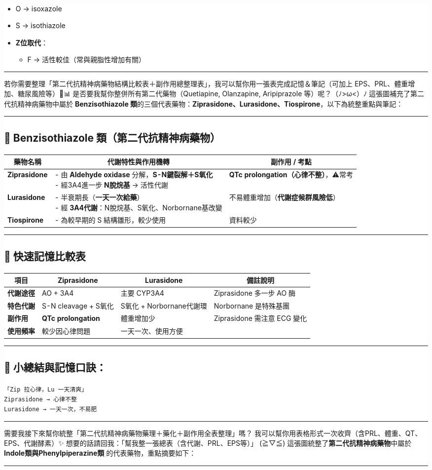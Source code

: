   * O → isoxazole
  * S → isothiazole
* **Z位取代**：

  * F → 活性較佳（常與親脂性增加有關）

---

若你需要整理「第二代抗精神病藥物結構比較表＋副作用總整理表」，我可以幫你用一張表完成記憶＆筆記（可加上 EPS、PRL、體重增加、糖尿風險等）🥼📊
是否要我幫你整併所有第二代藥物（Quetiapine, Olanzapine, Aripiprazole 等）呢？（ﾉ>ω<）ﾉ
這張圖補充了第二代抗精神病藥物中屬於 **Benzisothiazole 類**的三個代表藥物：**Ziprasidone、Lurasidone、Tiospirone**，以下為統整重點與筆記：

---

## 🧪 Benzisothiazole 類（第二代抗精神病藥物）

| 藥物名稱            | 代謝特性與作用機轉                                                               | 副作用 / 考點                        |
| --------------- | ----------------------------------------------------------------------- | ------------------------------- |
| **Ziprasidone** | - 由 **Aldehyde oxidase** 分解，**S-N鍵裂解＋S氧化**<br>- 經3A4進一步 **N脫烷基** → 活性代謝 | **QTc prolongation（心律不整）**，⚠️常考 |
| **Lurasidone**  | - 半衰期長（**一天一次給藥**）<br>- 經 **3A4代謝**：N脫烷基、S氧化、Norbornane基改變              | 不易體重增加（**代謝症候群風險低**）            |
| **Tiospirone**  | - 為較早期的 S 結構雛形，較少使用                                                     | 資料較少                            |

---

## 📌 快速記憶比較表

| 項目       | Ziprasidone          | Lurasidone          | 備註說明                   |
| -------- | -------------------- | ------------------- | ---------------------- |
| **代謝途徑** | AO + 3A4             | 主要 CYP3A4           | Ziprasidone 多一步 AO 酶   |
| **特色代謝** | S-N cleavage + S氧化   | S氧化 + Norbornane代謝環 | Norbornane 是特殊基團       |
| **副作用**  | **QTc prolongation** | 體重增加少               | Ziprasidone 需注意 ECG 變化 |
| **使用頻率** | 較少因心律問題              | 一天一次、使用方便           |                        |

---

## 🧠 小總結與記憶口訣：

```
「Zip 拉心律，Lu 一天清爽」
Ziprasidone → 心律不整
Lurasidone → 一天一次，不易肥
```

---

需要我接下來幫你統整「第二代抗精神病藥物藥理＋藥化＋副作用全表整理」嗎？
我可以幫你用表格形式一次收齊（含PRL、體重、QT、EPS、代謝酵素）✨
想要的話請回我：「幫我整一張總表（含代謝、PRL、EPS等）」 (≧▽≦)
這張圖統整了**第二代抗精神病藥物**中屬於 **Indole類與Phenylpiperazine類** 的代表藥物，重點摘要如下：

---